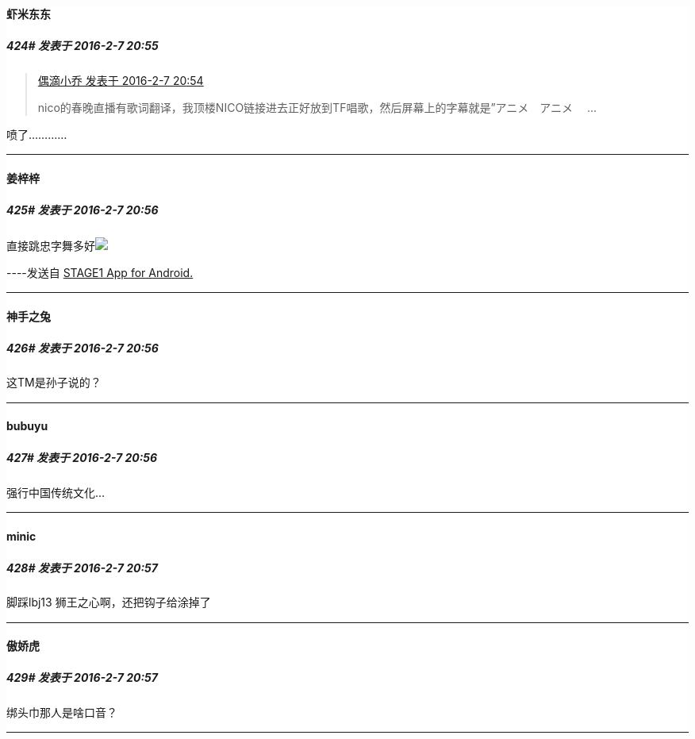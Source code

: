 ####  虾米东东  
##### 424#       发表于 2016-2-7 20:55


<blockquote><a href="httphttps://bbs.saraba1st.com/2b/forum.php?mod=redirect&amp;goto=findpost&amp;pid=31517221&amp;ptid=1211073" target="_blank">偶滴小乔 发表于 2016-2-7 20:54</a>

nico的春晚直播有歌词翻译，我顶楼NICO链接进去正好放到TF唱歌，然后屏幕上的字幕就是”アニメ　アニメ　 ...</blockquote>
喷了…………


-----

####  姜梓梓  
##### 425#       发表于 2016-2-7 20:56


直接跳忠字舞多好<img src="https://static.saraba1st.com/image/smiley/face/84.gif" referrerpolicy="no-referrer">


----发送自 [STAGE1 App for Android.](http://stage1.5j4m.com/?1.19)


-----

####  神手之兔  
##### 426#       发表于 2016-2-7 20:56


这TM是孙子说的？


-----

####  bubuyu  
##### 427#       发表于 2016-2-7 20:56


强行中国传统文化…


-----

####  minic  
##### 428#       发表于 2016-2-7 20:57


脚踩lbj13 狮王之心啊，还把钩子给涂掉了


-----

####  傲娇虎  
##### 429#       发表于 2016-2-7 20:57


绑头巾那人是啥口音？


-----

